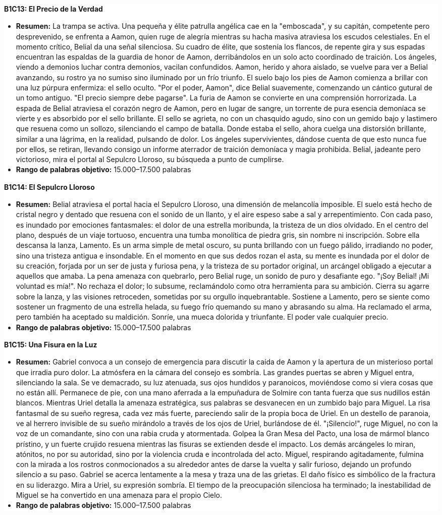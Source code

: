 **B1C13: El Precio de la Verdad**

*   **Resumen:** La trampa se activa. Una pequeña y élite patrulla angélica cae en la "emboscada", y su capitán, competente pero desprevenido, se enfrenta a Aamon, quien ruge de alegría mientras su hacha masiva atraviesa los escudos celestiales. En el momento crítico, Belial da una señal silenciosa. Su cuadro de élite, que sostenía los flancos, de repente gira y sus espadas encuentran las espaldas de la guardia de honor de Aamon, derribándolos en un solo acto coordinado de traición. Los ángeles, viendo a demonios luchar contra demonios, vacilan confundidos. Aamon, herido y ahora aislado, se vuelve para ver a Belial avanzando, su rostro ya no sumiso sino iluminado por un frío triunfo. El suelo bajo los pies de Aamon comienza a brillar con una luz púrpura enfermiza: el sello oculto. "Por el poder, Aamon", dice Belial suavemente, comenzando un cántico gutural de un tomo antiguo. "El precio siempre debe pagarse". La furia de Aamon se convierte en una comprensión horrorizada. La espada de Belial atraviesa el corazón negro de Aamon, pero en lugar de sangre, un torrente de pura esencia demoníaca se vierte y es absorbido por el sello brillante. El sello se agrieta, no con un chasquido agudo, sino con un gemido bajo y lastimero que resuena como un sollozo, silenciando el campo de batalla. Donde estaba el sello, ahora cuelga una distorsión brillante, similar a una lágrima, en la realidad, pulsando de dolor. Los ángeles supervivientes, dándose cuenta de que esto nunca fue por ellos, se retiran, llevando consigo un informe aterrador de traición demoníaca y magia prohibida. Belial, jadeante pero victorioso, mira el portal al Sepulcro Lloroso, su búsqueda a punto de cumplirse.
*   **Rango de palabras objetivo:** 15.000–17.500 palabras

**B1C14: El Sepulcro Lloroso**

*   **Resumen:** Belial atraviesa el portal hacia el Sepulcro Lloroso, una dimensión de melancolía imposible. El suelo está hecho de cristal negro y dentado que resuena con el sonido de un llanto, y el aire espeso sabe a sal y arrepentimiento. Con cada paso, es inundado por emociones fantasmales: el dolor de una estrella moribunda, la tristeza de un dios olvidado. En el centro del plano, después de un viaje tortuoso, encuentra una tumba monolítica de piedra gris, sin nombre ni inscripción. Sobre ella descansa la lanza, Lamento. Es un arma simple de metal oscuro, su punta brillando con un fuego pálido, irradiando no poder, sino una tristeza antigua e insondable. En el momento en que sus dedos rozan el asta, su mente es inundada por el dolor de su creación, forjada por un ser de justa y furiosa pena, y la tristeza de su portador original, un arcángel obligado a ejecutar a aquellos que amaba. La pena amenaza con quebrarlo, pero Belial ruge, un sonido de puro y desafiante ego. "¡Soy Belial! ¡Mi voluntad es mía!". No rechaza el dolor; lo subsume, reclamándolo como otra herramienta para su ambición. Cierra su agarre sobre la lanza, y las visiones retroceden, sometidas por su orgullo inquebrantable. Sostiene a Lamento, pero se siente como sostener un fragmento de una estrella helada, su fuego frío quemando su mano y abrasando su alma. Ha reclamado el arma, pero también ha aceptado su maldición. Sonríe, una mueca dolorida y triunfante. El poder vale cualquier precio.
*   **Rango de palabras objetivo:** 15.000–17.500 palabras

**B1C15: Una Fisura en la Luz**

*   **Resumen:** Gabriel convoca a un consejo de emergencia para discutir la caída de Aamon y la apertura de un misterioso portal que irradia puro dolor. La atmósfera en la cámara del consejo es sombría. Las grandes puertas se abren y Miguel entra, silenciando la sala. Se ve demacrado, su luz atenuada, sus ojos hundidos y paranoicos, moviéndose como si viera cosas que no están allí. Permanece de pie, con una mano aferrada a la empuñadura de Solmire con tanta fuerza que sus nudillos están blancos. Mientras Uriel detalla la amenaza estratégica, sus palabras se desvanecen en un zumbido bajo para Miguel. La risa fantasmal de su sueño regresa, cada vez más fuerte, pareciendo salir de la propia boca de Uriel. En un destello de paranoia, ve al herrero invisible de su sueño mirándolo a través de los ojos de Uriel, burlándose de él. "¡Silencio!", ruge Miguel, no con la voz de un comandante, sino con una rabia cruda y atormentada. Golpea la Gran Mesa del Pacto, una losa de mármol blanco prístino, y un fuerte crujido resuena mientras las fisuras se extienden desde el impacto. Los demás arcángeles lo miran, atónitos, no por su autoridad, sino por la violencia cruda e incontrolada del acto. Miguel, respirando agitadamente, fulmina con la mirada a los rostros conmocionados a su alrededor antes de darse la vuelta y salir furioso, dejando un profundo silencio a su paso. Gabriel se acerca lentamente a la mesa y traza una de las grietas. El daño físico es simbólico de la fractura en su liderazgo. Mira a Uriel, su expresión sombría. El tiempo de la preocupación silenciosa ha terminado; la inestabilidad de Miguel se ha convertido en una amenaza para el propio Cielo.
*   **Rango de palabras objetivo:** 15.000–17.500 palabras

